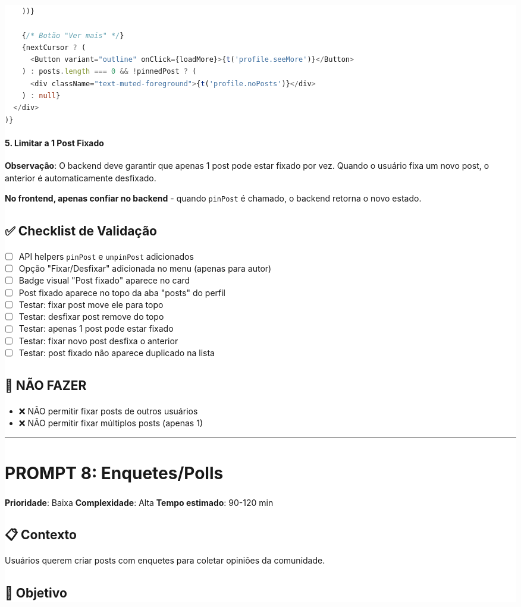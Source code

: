 ```typescript
    ))}

    {/* Botão "Ver mais" */}
    {nextCursor ? (
      <Button variant="outline" onClick={loadMore}>{t('profile.seeMore')}</Button>
    ) : posts.length === 0 && !pinnedPost ? (
      <div className="text-muted-foreground">{t('profile.noPosts')}</div>
    ) : null}
  </div>
)}
```

#### 5. Limitar a 1 Post Fixado

**Observação**: O backend deve garantir que apenas 1 post pode estar fixado por vez. Quando o usuário fixa um novo post, o anterior é automaticamente desfixado.

**No frontend, apenas confiar no backend** - quando `pinPost` é chamado, o backend retorna o novo estado.

## ✅ Checklist de Validação

- [ ] API helpers `pinPost` e `unpinPost` adicionados
- [ ] Opção "Fixar/Desfixar" adicionada no menu (apenas para autor)
- [ ] Badge visual "Post fixado" aparece no card
- [ ] Post fixado aparece no topo da aba "posts" do perfil
- [ ] Testar: fixar post move ele para topo
- [ ] Testar: desfixar post remove do topo
- [ ] Testar: apenas 1 post pode estar fixado
- [ ] Testar: fixar novo post desfixa o anterior
- [ ] Testar: post fixado não aparece duplicado na lista

## 🚫 NÃO FAZER

- ❌ NÃO permitir fixar posts de outros usuários
- ❌ NÃO permitir fixar múltiplos posts (apenas 1)

---

# PROMPT 8: Enquetes/Polls

**Prioridade**: Baixa
**Complexidade**: Alta
**Tempo estimado**: 90-120 min

## 📋 Contexto

Usuários querem criar posts com enquetes para coletar opiniões da comunidade.

## 🎯 Objetivo
